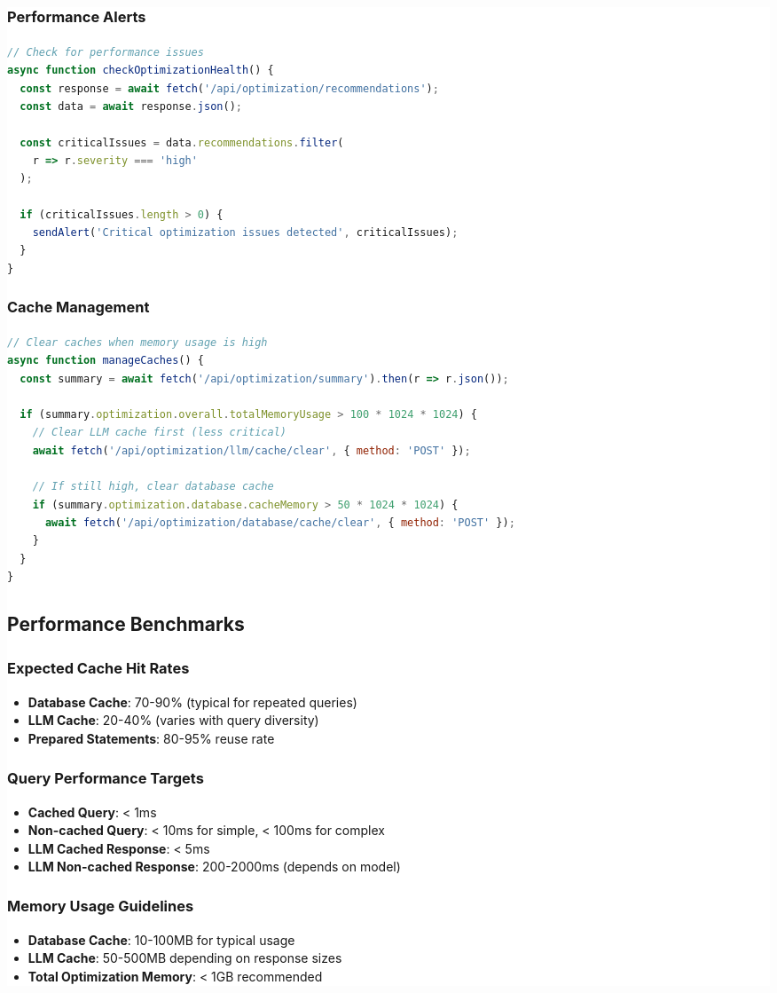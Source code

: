 ### Performance Alerts
```javascript
// Check for performance issues
async function checkOptimizationHealth() {
  const response = await fetch('/api/optimization/recommendations');
  const data = await response.json();
  
  const criticalIssues = data.recommendations.filter(
    r => r.severity === 'high'
  );
  
  if (criticalIssues.length > 0) {
    sendAlert('Critical optimization issues detected', criticalIssues);
  }
}
```

### Cache Management
```javascript
// Clear caches when memory usage is high
async function manageCaches() {
  const summary = await fetch('/api/optimization/summary').then(r => r.json());
  
  if (summary.optimization.overall.totalMemoryUsage > 100 * 1024 * 1024) {
    // Clear LLM cache first (less critical)
    await fetch('/api/optimization/llm/cache/clear', { method: 'POST' });
    
    // If still high, clear database cache
    if (summary.optimization.database.cacheMemory > 50 * 1024 * 1024) {
      await fetch('/api/optimization/database/cache/clear', { method: 'POST' });
    }
  }
}
```

## Performance Benchmarks

### Expected Cache Hit Rates
- **Database Cache**: 70-90% (typical for repeated queries)
- **LLM Cache**: 20-40% (varies with query diversity)
- **Prepared Statements**: 80-95% reuse rate

### Query Performance Targets
- **Cached Query**: < 1ms
- **Non-cached Query**: < 10ms for simple, < 100ms for complex
- **LLM Cached Response**: < 5ms
- **LLM Non-cached Response**: 200-2000ms (depends on model)

### Memory Usage Guidelines
- **Database Cache**: 10-100MB for typical usage
- **LLM Cache**: 50-500MB depending on response sizes
- **Total Optimization Memory**: < 1GB recommended
